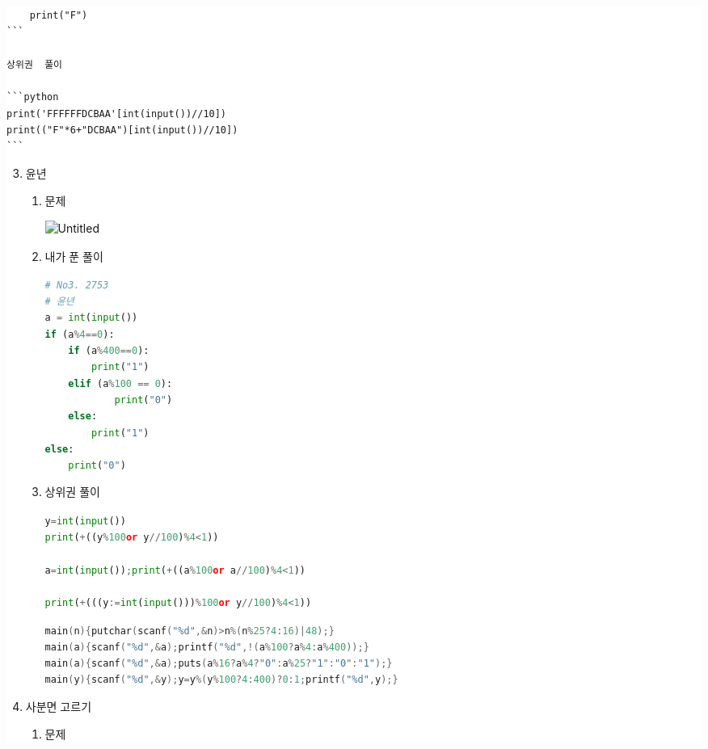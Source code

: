         print("F")
    ```
    
    상위권  풀이
    
    ```python
    print('FFFFFFDCBAA'[int(input())//10])
    print(("F"*6+"DCBAA")[int(input())//10])
    ```
    
3. 윤년
    1. 문제
        
        ![Untitled](Day2%20-%20%E1%84%8C%E1%85%A9%E1%84%80%E1%85%A5%E1%86%AB%E1%84%86%E1%85%AE%E1%86%AB%20e04633eb968b4e61bd6f9db1f3cbcaea/Untitled%202.png)
        
    2. 내가 푼 풀이
        
        ```python
        # No3. 2753
        # 윤년
        a = int(input())
        if (a%4==0):
            if (a%400==0):
                print("1")
            elif (a%100 == 0):
                    print("0")
            else:
                print("1")
        else:
            print("0")
        ```
        
    3. 상위권 풀이
        
        ```python
        y=int(input())
        print(+((y%100or y//100)%4<1))
        
        a=int(input());print(+((a%100or a//100)%4<1))
        
        print(+(((y:=int(input()))%100or y//100)%4<1))
        ```
        
        ```c
        main(n){putchar(scanf("%d",&n)>n%(n%25?4:16)|48);}
        main(a){scanf("%d",&a);printf("%d",!(a%100?a%4:a%400));}
        main(a){scanf("%d",&a);puts(a%16?a%4?"0":a%25?"1":"0":"1");}
        main(y){scanf("%d",&y);y=y%(y%100?4:400)?0:1;printf("%d",y);}
        ```
        
4. 사분면 고르기
    1. 문제
        